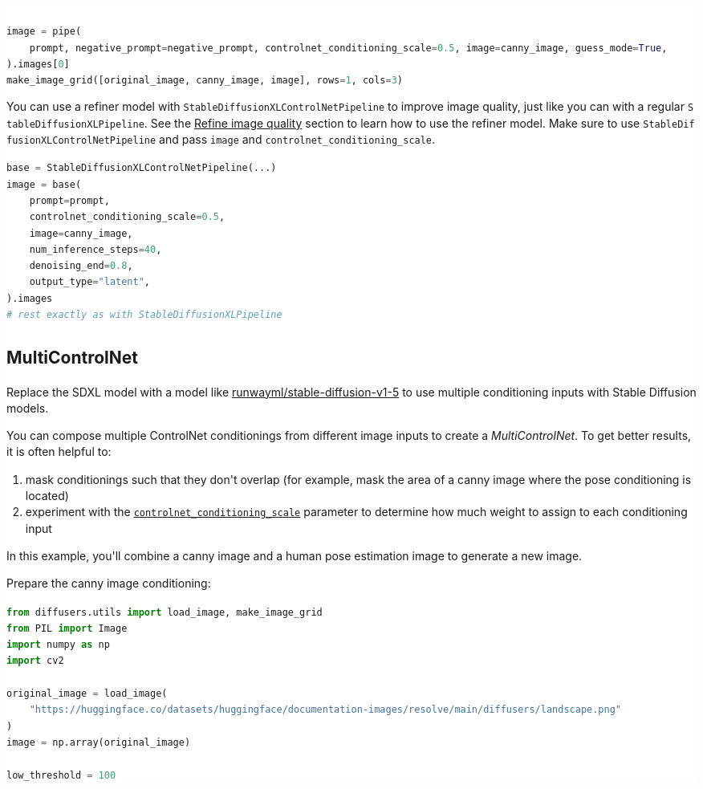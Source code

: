 ```py

image = pipe(
    prompt, negative_prompt=negative_prompt, controlnet_conditioning_scale=0.5, image=canny_image, guess_mode=True,
).images[0]
make_image_grid([original_image, canny_image, image], rows=1, cols=3)
```

<Tip>

You can use a refiner model with `StableDiffusionXLControlNetPipeline` to improve image quality, just like you can with a regular `StableDiffusionXLPipeline`.
See the [Refine image quality](./sdxl#refine-image-quality) section to learn how to use the refiner model.
Make sure to use `StableDiffusionXLControlNetPipeline` and pass `image` and `controlnet_conditioning_scale`.

```py
base = StableDiffusionXLControlNetPipeline(...)
image = base(
    prompt=prompt,
    controlnet_conditioning_scale=0.5,
    image=canny_image,
    num_inference_steps=40,
    denoising_end=0.8,
    output_type="latent",
).images
# rest exactly as with StableDiffusionXLPipeline
```

</Tip>

## MultiControlNet

<Tip>

Replace the SDXL model with a model like [runwayml/stable-diffusion-v1-5](https://huggingface.co/runwayml/stable-diffusion-v1-5) to use multiple conditioning inputs with Stable Diffusion models.

</Tip>

You can compose multiple ControlNet conditionings from different image inputs to create a *MultiControlNet*. To get better results, it is often helpful to:

1. mask conditionings such that they don't overlap (for example, mask the area of a canny image where the pose conditioning is located)
2. experiment with the [`controlnet_conditioning_scale`](https://huggingface.co/docs/diffusers/main/en/api/pipelines/controlnet#diffusers.StableDiffusionControlNetPipeline.__call__.controlnet_conditioning_scale) parameter to determine how much weight to assign to each conditioning input

In this example, you'll combine a canny image and a human pose estimation image to generate a new image.

Prepare the canny image conditioning:

```py
from diffusers.utils import load_image, make_image_grid
from PIL import Image
import numpy as np
import cv2

original_image = load_image(
    "https://huggingface.co/datasets/huggingface/documentation-images/resolve/main/diffusers/landscape.png"
)
image = np.array(original_image)

low_threshold = 100
```
